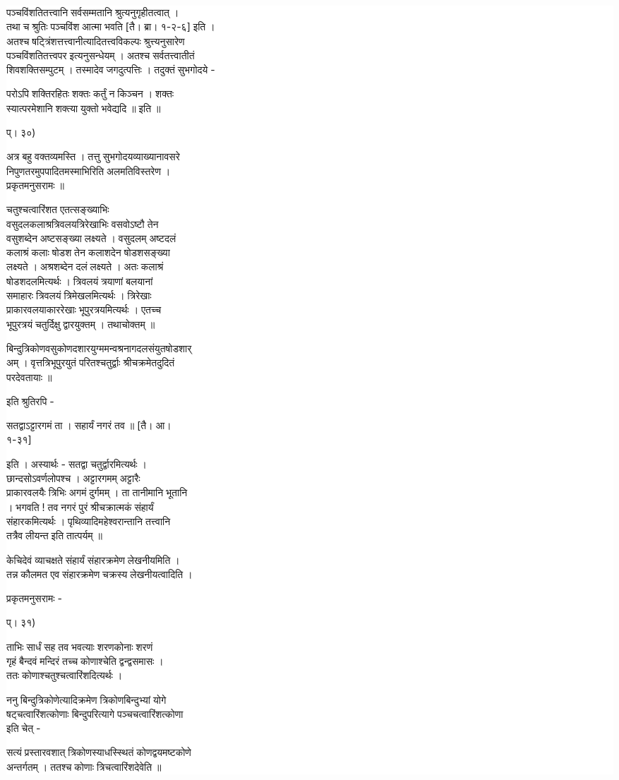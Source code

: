 पञ्चविंशतितत्त्वानि सर्वसम्मतानि श्रुत्यनुगृहीतत्वात् ।   
तथा च श्रुतिः पञ्चविंश आत्मा भवति [तै। ब्रा। १-२-६] इति ।   
अतश्च षट्त्रिंशत्तत्त्वानीत्यादितत्त्वविकल्पः श्रुत्त्यनुसारेण   
पञ्चविंशतितत्त्वपर इत्यनुसन्धेयम् । अतश्च सर्वतत्त्वातीतं   
शिवशक्तिसम्पुटम् । तस्मादेव जगदुत्पत्तिः । तदुक्तं सुभगोदये -    
  
परोऽपि शक्तिरहितः शक्तः कर्तुं न किञ्चन । शक्तः   
स्यात्परमेशानि शक्त्या युक्तो भवेद्यदि ॥ इति ॥   
  
प्। ३०)   
  
अत्र बहु वक्तव्यमस्ति । तत्तु सुभगोदयव्याख्यानावसरे   
निपुणतरमुपपादितमस्माभिरिति अलमतिविस्तरेण ।   
प्रकृतमनुसरामः ॥   
  
चतुश्चत्वारिंशत एतत्सङ्ख्याभिः   
वसुदलकलाश्रत्रिवलयत्रिरेखाभिः वसवोऽष्टौ तेन   
वसुशब्देन अष्टसङ्ख्या लक्ष्यते । वसुदलम् अष्टदलं   
कलाश्रं कलाः षोडश तेन कलाशदेन षोडशसङ्ख्या   
लक्ष्यते । अश्रशब्देन दलं लक्ष्यते । अतः कलाश्रं   
षोडशदलमित्यर्थः । त्रिवलयं त्रयाणां बलयानां   
समाहारः त्रिवलयं त्रिमेखलमित्यर्थः । त्रिरेखाः   
प्राकारवलयाकाररेखाः भूपुरत्रयमित्यर्थः । एतच्च   
भूपुरत्रयं चतुर्दिक्षु द्वारयुक्तम् । तथाचोक्तम् ॥   
  
बिन्दुत्रिकोणवसुकोणदशारयुग्ममन्वश्रनागदलसंयुतषोडशार्   
अम् । वृत्तत्रिभूपुरयुतं परितश्चतुर्द्वाः श्रीचक्रमेतदुदितं   
परदेवतायाः ॥   
  
इति श्रुतिरपि -   
  
सतद्वाऽट्टारगमं ता । सहार्यं नगरं तव ॥ [तै। आ।   
१-३१]   
  
इति । अस्यार्थः - सतद्वा चतुर्द्वारमित्यर्थः ।   
छान्दसोऽवर्णलोपश्च । अट्टारगमम् अट्टारैः   
प्राकारवलयैः त्रिभिः अगमं दुर्गमम् । ता तानीमानि भूतानि   
। भगवति ! तव नगरं पुरं श्रीचक्रात्मकं संहार्यं   
संहारकमित्यर्थः । पृथिव्यादिमहेश्वरान्तानि तत्त्वानि   
तत्रैव लीयन्त इति तात्पर्यम् ॥   
  
केचिदेवं व्याचक्षते संहार्यं संहारक्रमेण लेखनीयमिति ।   
तन्न कौलमत एव संहारक्रमेण चक्रस्य लेखनीयत्वादिति ।   
  
प्रकृतमनुसरामः -   
  
प्। ३१)   
  
ताभिः सार्धं सह तव भवत्याः शरणकोनाः शरणं   
गृहं बैन्दवं मन्दिरं तच्च कोणाश्चेति द्वन्द्वसमासः ।   
ततः कोणाश्चतुश्चत्वारिंशदित्यर्थः ।   
  
ननु बिन्दुत्रिकोणेत्यादिक्रमेण त्रिकोणबिन्दुभ्यां योगे   
षट्चत्वारिंशत्कोणाः बिन्दुपरित्यागे पञ्चचत्वारिंशत्कोणा   
इति चेत् -   
  
सत्यं प्रस्तारवशात् त्रिकोणस्याधस्स्थितं कोणद्वयमष्टकोणे   
अन्तर्गतम् । ततश्च कोणाः त्रिचत्वारिंशदेवेति ॥   
  